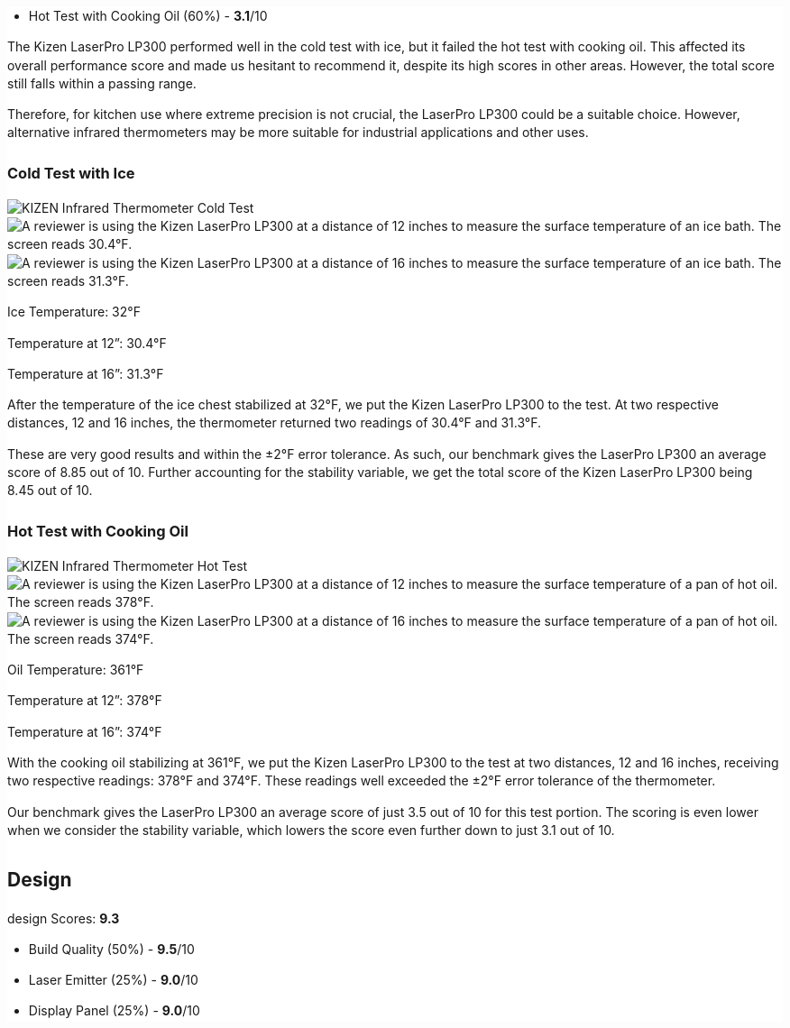 *   Hot Test with Cooking Oil (60%) - **3.1**/10
    

The Kizen LaserPro LP300 performed well in the cold test with ice, but it failed the hot test with cooking oil. This affected its overall performance score and made us hesitant to recommend it, despite its high scores in other areas. However, the total score still falls within a passing range.

Therefore, for kitchen use where extreme precision is not crucial, the LaserPro LP300 could be a suitable choice. However, alternative infrared thermometers may be more suitable for industrial applications and other uses.

### Cold Test with Ice

<img src="https://cdn.healthykitchen101.com/reviews/images/thermometers/kizen-infrared-thermometer-cold-thumbnail-cli4ch1kb002mey881b5p3wwf.jpg" alt="KIZEN Infrared Thermometer Cold Test" width="300px" height="200px"><img src="https://cdn.healthykitchen101.com/reviews/images/thermometers/kizen-infrared-thermometer-cold-cli4ccqvc002jey88hilve47n.jpg" alt="A reviewer is using the Kizen LaserPro LP300  at a distance of 12 inches to measure the surface temperature of an ice bath. The screen reads 30.4°F." width="300px" height="200px"><img src="https://cdn.healthykitchen101.com/reviews/images/thermometers/kizen-infrared-thermometer-cold-1-cli4cevfp002key88fxgo3a3e.jpg" alt="A reviewer is using the Kizen LaserPro LP300 at a distance of 16 inches to measure the surface temperature of an ice bath. The screen reads 31.3°F." width="300px" height="200px">

Ice Temperature: 32°F

Temperature at 12”: 30.4°F

Temperature at 16”: 31.3°F

After the temperature of the ice chest stabilized at 32°F, we put the Kizen LaserPro LP300 to the test. At two respective distances, 12 and 16 inches, the thermometer returned two readings of 30.4°F and 31.3°F.

These are very good results and within the ±2°F error tolerance. As such, our benchmark gives the LaserPro LP300 an average score of 8.85 out of 10. Further accounting for the stability variable, we get the total score of the Kizen LaserPro LP300 being 8.45 out of 10.

### Hot Test with Cooking Oil

<img src="https://cdn.healthykitchen101.com/reviews/images/thermometers/kizen-infrared-thermometer-hot-thumbnail-cli4cima3002oey88cmck923y.jpg" alt="KIZEN Infrared Thermometer Hot Test" width="300px" height="200px"><img src="https://cdn.healthykitchen101.com/reviews/images/thermometers/kizen-infrared-thermometer-hot-1-cli4ckb2n002pey882mlt2qe5.jpg" alt="A reviewer is using the Kizen LaserPro LP300 at a distance of 12 inches to measure the surface temperature of a pan of hot oil. The screen reads 378°F." width="300px" height="200px"><img src="https://cdn.healthykitchen101.com/reviews/images/thermometers/kizen-infrared-thermometer-hot-cli4clczk002qey88dbk231qs.jpg" alt="A reviewer is using the Kizen LaserPro LP300 at a distance of 16 inches to measure the surface temperature of a pan of hot oil. The screen reads 374°F." width="300px" height="200px">

Oil Temperature: 361°F

Temperature at 12”: 378°F

Temperature at 16”: 374°F

With the cooking oil stabilizing at 361°F, we put the Kizen LaserPro LP300 to the test at two distances, 12 and 16 inches, receiving two respective readings: 378°F and 374°F. These readings well exceeded the ±2°F error tolerance of the thermometer.

Our benchmark gives the LaserPro LP300 an average score of just 3.5 out of 10 for this test portion. The scoring is even lower when we consider the stability variable, which lowers the score even further down to just 3.1 out of 10.

Design
------

design Scores: **9.3**

*   Build Quality (50%) - **9.5**/10
    
*   Laser Emitter (25%) - **9.0**/10
    
*   Display Panel (25%) - **9.0**/10
    
